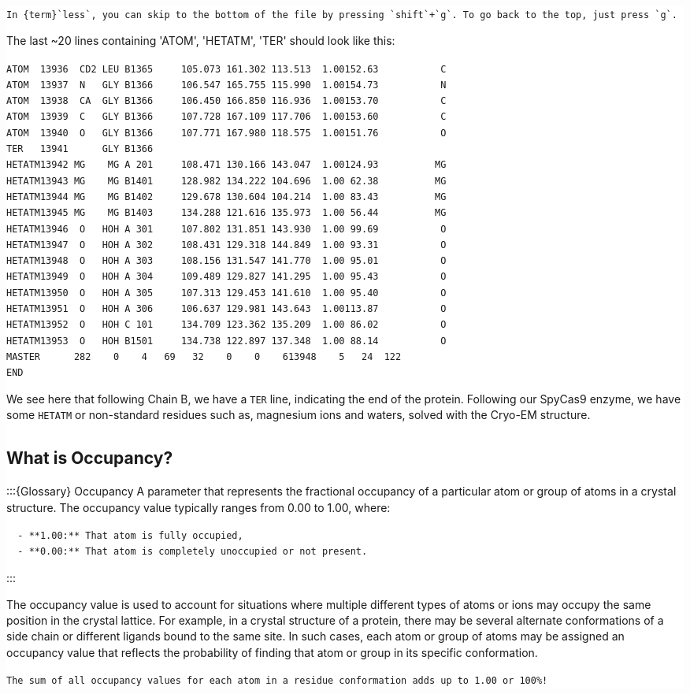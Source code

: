 ```{note}
In {term}`less`, you can skip to the bottom of the file by pressing `shift`+`g`. To go back to the top, just press `g`.
```

The last ~20 lines containing 'ATOM', 'HETATM', 'TER' should look like this:

```bash
ATOM  13936  CD2 LEU B1365     105.073 161.302 113.513  1.00152.63           C  
ATOM  13937  N   GLY B1366     106.547 165.755 115.990  1.00154.73           N  
ATOM  13938  CA  GLY B1366     106.450 166.850 116.936  1.00153.70           C  
ATOM  13939  C   GLY B1366     107.728 167.109 117.706  1.00153.60           C  
ATOM  13940  O   GLY B1366     107.771 167.980 118.575  1.00151.76           O  
TER   13941      GLY B1366                                                      
HETATM13942 MG    MG A 201     108.471 130.166 143.047  1.00124.93          MG  
HETATM13943 MG    MG B1401     128.982 134.222 104.696  1.00 62.38          MG  
HETATM13944 MG    MG B1402     129.678 130.604 104.214  1.00 83.43          MG  
HETATM13945 MG    MG B1403     134.288 121.616 135.973  1.00 56.44          MG  
HETATM13946  O   HOH A 301     107.802 131.851 143.930  1.00 99.69           O  
HETATM13947  O   HOH A 302     108.431 129.318 144.849  1.00 93.31           O  
HETATM13948  O   HOH A 303     108.156 131.547 141.770  1.00 95.01           O  
HETATM13949  O   HOH A 304     109.489 129.827 141.295  1.00 95.43           O  
HETATM13950  O   HOH A 305     107.313 129.453 141.610  1.00 95.40           O  
HETATM13951  O   HOH A 306     106.637 129.981 143.643  1.00113.87           O  
HETATM13952  O   HOH C 101     134.709 123.362 135.209  1.00 86.02           O  
HETATM13953  O   HOH B1501     134.738 122.897 137.348  1.00 88.14           O  
MASTER      282    0    4   69   32    0    0    613948    5   24  122          
END                                                                             
```

We see here that following Chain B, we have a `TER` line, indicating the end of the protein. Following our SpyCas9 enzyme, we have some `HETATM` or non-standard residues such as, magnesium ions and waters, solved with the Cryo-EM structure.

## What is Occupancy?

:::{Glossary}
Occupancy
    A parameter that represents the fractional occupancy of a particular atom or group of atoms in a crystal structure. The occupancy value typically ranges from 0.00 to 1.00, where:

      - **1.00:** That atom is fully occupied, 
      - **0.00:** That atom is completely unoccupied or not present.
:::

The occupancy value is used to account for situations where multiple different types of atoms or ions may occupy the same position in the crystal lattice. For example, in a crystal structure of a protein, there may be several alternate conformations of a side chain or different ligands bound to the same site. In such cases, each atom or group of atoms may be assigned an occupancy value that reflects the probability of finding that atom or group in its specific conformation. 

```{important}
The sum of all occupancy values for each atom in a residue conformation adds up to 1.00 or 100%!
```
